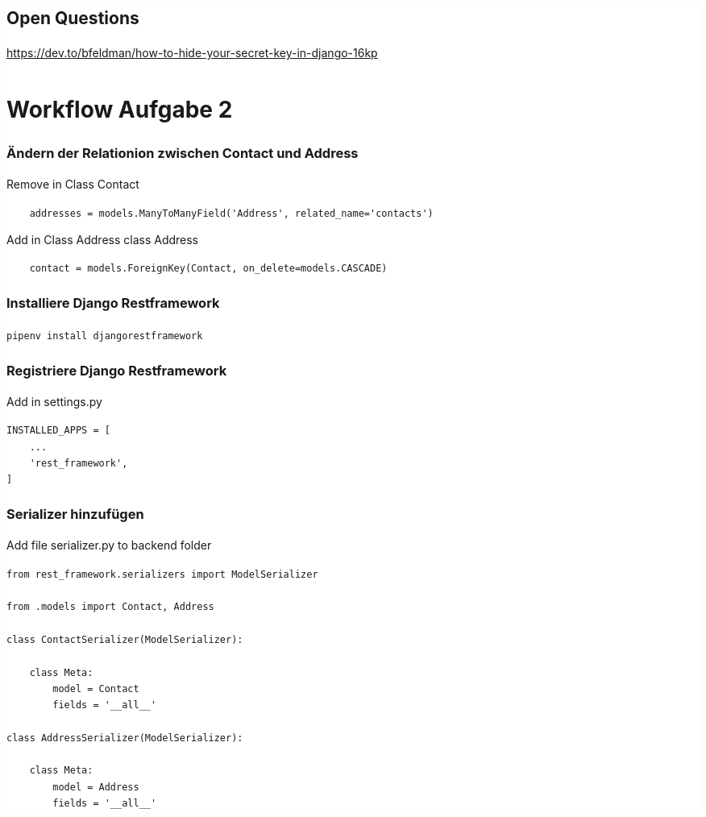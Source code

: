## Open Questions
https://dev.to/bfeldman/how-to-hide-your-secret-key-in-django-16kp

# Workflow Aufgabe 2

### Ändern der Relationion zwischen Contact und Address

Remove in Class Contact
```
    addresses = models.ManyToManyField('Address', related_name='contacts')
```

Add in Class Address
class Address
```
    contact = models.ForeignKey(Contact, on_delete=models.CASCADE)
```

### Installiere Django Restframework
```
pipenv install djangorestframework
```

### Registriere Django Restframework
Add in settings.py 
```
INSTALLED_APPS = [
    ...
    'rest_framework',
]
```

### Serializer hinzufügen
Add file serializer.py to backend folder
```
from rest_framework.serializers import ModelSerializer

from .models import Contact, Address

class ContactSerializer(ModelSerializer):

    class Meta:
        model = Contact
        fields = '__all__'

class AddressSerializer(ModelSerializer):

    class Meta:
        model = Address
        fields = '__all__'
```
